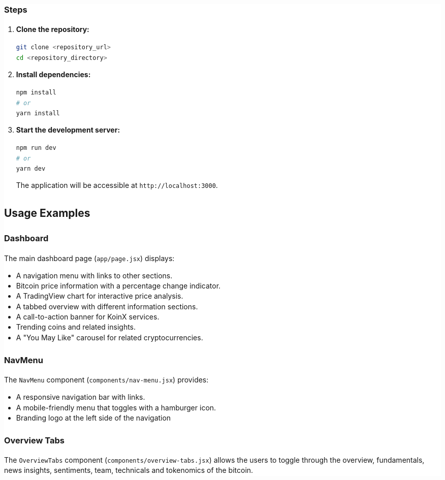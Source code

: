 ### Steps

1.  **Clone the repository:**

    ```bash
    git clone <repository_url>
    cd <repository_directory>
    ```
2.  **Install dependencies:**

    ```bash
    npm install
    # or
    yarn install
    ```
3.  **Start the development server:**

    ```bash
    npm run dev
    # or
    yarn dev
    ```
    The application will be accessible at `http://localhost:3000`.

## Usage Examples

### Dashboard

The main dashboard page (`app/page.jsx`) displays:

-   A navigation menu with links to other sections.
-   Bitcoin price information with a percentage change indicator.
-   A TradingView chart for interactive price analysis.
-   A tabbed overview with different information sections.
-   A call-to-action banner for KoinX services.
-   Trending coins and related insights.
-   A "You May Like" carousel for related cryptocurrencies.

### NavMenu

The `NavMenu` component (`components/nav-menu.jsx`) provides:

-   A responsive navigation bar with links.
-   A mobile-friendly menu that toggles with a hamburger icon.
-   Branding logo at the left side of the navigation

### Overview Tabs
The `OverviewTabs` component (`components/overview-tabs.jsx`) allows the users to toggle through the overview, fundamentals, news insights, sentiments, team, technicals and tokenomics of the bitcoin.
